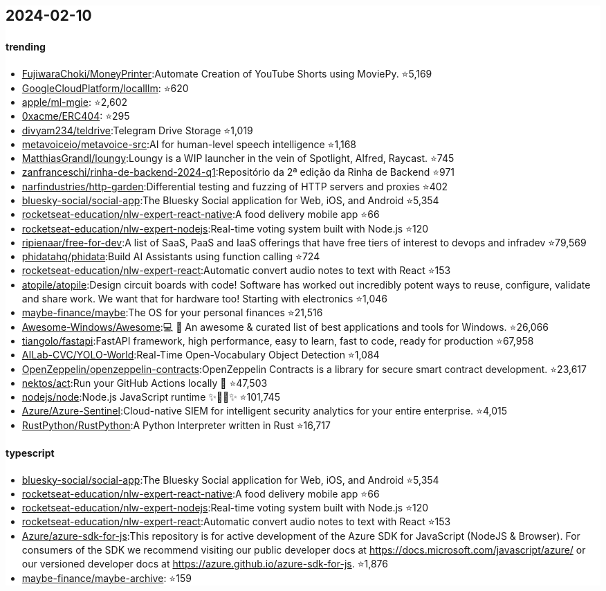 ## 2024-02-10

#### trending
* [FujiwaraChoki/MoneyPrinter](https://github.com/FujiwaraChoki/MoneyPrinter):Automate Creation of YouTube Shorts using MoviePy. ⭐5,169
* [GoogleCloudPlatform/localllm](https://github.com/GoogleCloudPlatform/localllm): ⭐620
* [apple/ml-mgie](https://github.com/apple/ml-mgie): ⭐2,602
* [0xacme/ERC404](https://github.com/0xacme/ERC404): ⭐295
* [divyam234/teldrive](https://github.com/divyam234/teldrive):Telegram Drive Storage ⭐1,019
* [metavoiceio/metavoice-src](https://github.com/metavoiceio/metavoice-src):AI for human-level speech intelligence ⭐1,168
* [MatthiasGrandl/loungy](https://github.com/MatthiasGrandl/loungy):Loungy is a WIP launcher in the vein of Spotlight, Alfred, Raycast. ⭐745
* [zanfranceschi/rinha-de-backend-2024-q1](https://github.com/zanfranceschi/rinha-de-backend-2024-q1):Repositório da 2ª edição da Rinha de Backend ⭐971
* [narfindustries/http-garden](https://github.com/narfindustries/http-garden):Differential testing and fuzzing of HTTP servers and proxies ⭐402
* [bluesky-social/social-app](https://github.com/bluesky-social/social-app):The Bluesky Social application for Web, iOS, and Android ⭐5,354
* [rocketseat-education/nlw-expert-react-native](https://github.com/rocketseat-education/nlw-expert-react-native):A food delivery mobile app ⭐66
* [rocketseat-education/nlw-expert-nodejs](https://github.com/rocketseat-education/nlw-expert-nodejs):Real-time voting system built with Node.js ⭐120
* [ripienaar/free-for-dev](https://github.com/ripienaar/free-for-dev):A list of SaaS, PaaS and IaaS offerings that have free tiers of interest to devops and infradev ⭐79,569
* [phidatahq/phidata](https://github.com/phidatahq/phidata):Build AI Assistants using function calling ⭐724
* [rocketseat-education/nlw-expert-react](https://github.com/rocketseat-education/nlw-expert-react):Automatic convert audio notes to text with React ⭐153
* [atopile/atopile](https://github.com/atopile/atopile):Design circuit boards with code! Software has worked out incredibly potent ways to reuse, configure, validate and share work. We want that for hardware too! Starting with electronics ⭐1,046
* [maybe-finance/maybe](https://github.com/maybe-finance/maybe):The OS for your personal finances ⭐21,516
* [Awesome-Windows/Awesome](https://github.com/Awesome-Windows/Awesome):💻 🎉 An awesome & curated list of best applications and tools for Windows. ⭐26,066
* [tiangolo/fastapi](https://github.com/tiangolo/fastapi):FastAPI framework, high performance, easy to learn, fast to code, ready for production ⭐67,958
* [AILab-CVC/YOLO-World](https://github.com/AILab-CVC/YOLO-World):Real-Time Open-Vocabulary Object Detection ⭐1,084
* [OpenZeppelin/openzeppelin-contracts](https://github.com/OpenZeppelin/openzeppelin-contracts):OpenZeppelin Contracts is a library for secure smart contract development. ⭐23,617
* [nektos/act](https://github.com/nektos/act):Run your GitHub Actions locally 🚀 ⭐47,503
* [nodejs/node](https://github.com/nodejs/node):Node.js JavaScript runtime ✨🐢🚀✨ ⭐101,745
* [Azure/Azure-Sentinel](https://github.com/Azure/Azure-Sentinel):Cloud-native SIEM for intelligent security analytics for your entire enterprise. ⭐4,015
* [RustPython/RustPython](https://github.com/RustPython/RustPython):A Python Interpreter written in Rust ⭐16,717

#### typescript
* [bluesky-social/social-app](https://github.com/bluesky-social/social-app):The Bluesky Social application for Web, iOS, and Android ⭐5,354
* [rocketseat-education/nlw-expert-react-native](https://github.com/rocketseat-education/nlw-expert-react-native):A food delivery mobile app ⭐66
* [rocketseat-education/nlw-expert-nodejs](https://github.com/rocketseat-education/nlw-expert-nodejs):Real-time voting system built with Node.js ⭐120
* [rocketseat-education/nlw-expert-react](https://github.com/rocketseat-education/nlw-expert-react):Automatic convert audio notes to text with React ⭐153
* [Azure/azure-sdk-for-js](https://github.com/Azure/azure-sdk-for-js):This repository is for active development of the Azure SDK for JavaScript (NodeJS & Browser). For consumers of the SDK we recommend visiting our public developer docs at https://docs.microsoft.com/javascript/azure/ or our versioned developer docs at https://azure.github.io/azure-sdk-for-js. ⭐1,876
* [maybe-finance/maybe-archive](https://github.com/maybe-finance/maybe-archive): ⭐159